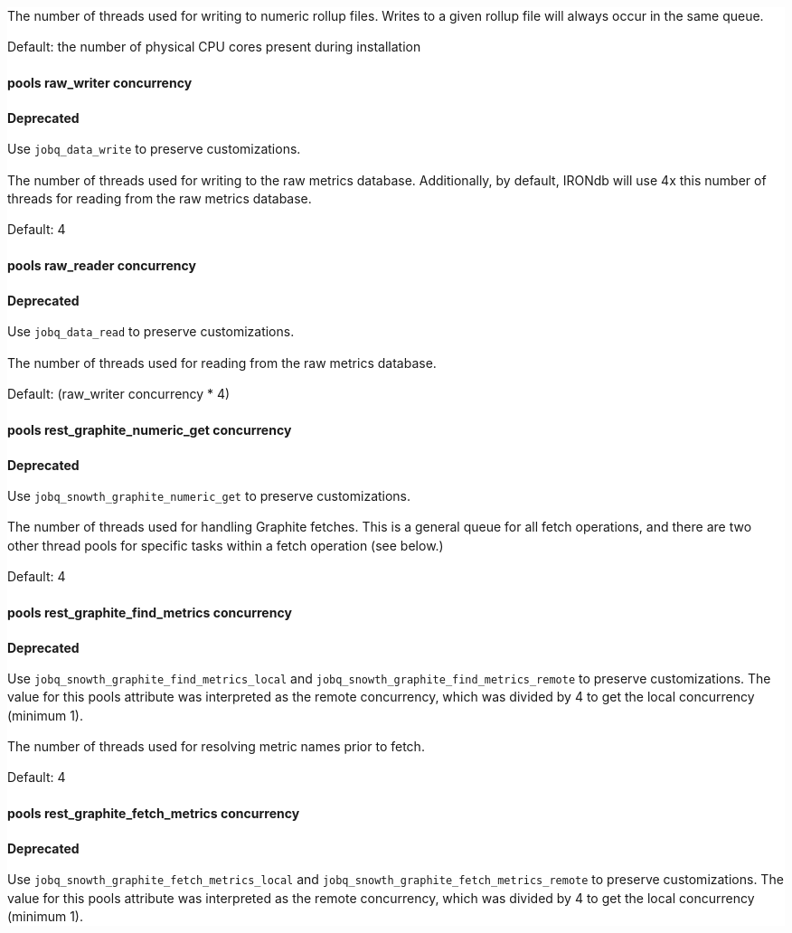 The number of threads used for writing to numeric rollup files. Writes to a
given rollup file will always occur in the same queue.

Default: the number of physical CPU cores present during installation

#### pools raw_writer concurrency

**Deprecated**

Use `jobq_data_write` to preserve customizations.

The number of threads used for writing to the raw metrics database.
Additionally, by default, IRONdb will use 4x this number of threads for reading
from the raw metrics database.

Default: 4

#### pools raw_reader concurrency

**Deprecated**

Use `jobq_data_read` to preserve customizations.

The number of threads used for reading from the raw metrics database.

Default: (raw_writer concurrency * 4)


#### pools rest_graphite_numeric_get concurrency

**Deprecated**

Use `jobq_snowth_graphite_numeric_get` to preserve customizations.

The number of threads used for handling Graphite fetches. This is a general
queue for all fetch operations, and there are two other thread pools for
specific tasks within a fetch operation (see below.)

Default: 4

#### pools rest_graphite_find_metrics concurrency

**Deprecated**

Use `jobq_snowth_graphite_find_metrics_local` and
`jobq_snowth_graphite_find_metrics_remote` to preserve customizations. The
value for this pools attribute was interpreted as the remote concurrency, which
was divided by 4 to get the local concurrency (minimum 1).

The number of threads used for resolving metric names prior to fetch.

Default: 4

#### pools rest_graphite_fetch_metrics concurrency

**Deprecated**

Use `jobq_snowth_graphite_fetch_metrics_local` and
`jobq_snowth_graphite_fetch_metrics_remote` to preserve customizations. The
value for this pools attribute was interpreted as the remote concurrency, which
was divided by 4 to get the local concurrency (minimum 1).
